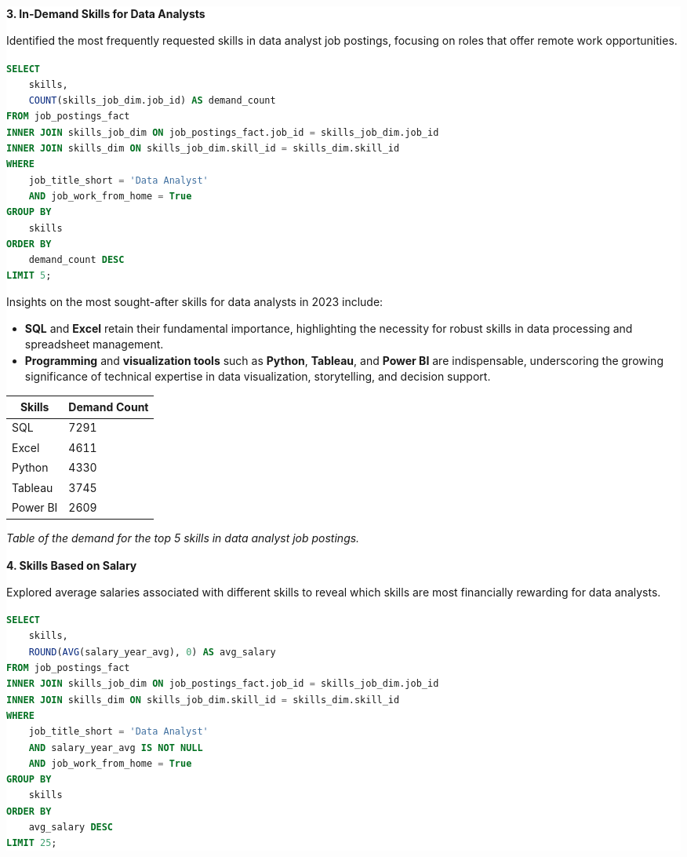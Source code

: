 **3. In-Demand Skills for Data Analysts**

Identified the most frequently requested skills in data analyst job postings, focusing on roles that offer remote work opportunities.

```sql
SELECT 
    skills,
    COUNT(skills_job_dim.job_id) AS demand_count
FROM job_postings_fact
INNER JOIN skills_job_dim ON job_postings_fact.job_id = skills_job_dim.job_id
INNER JOIN skills_dim ON skills_job_dim.skill_id = skills_dim.skill_id
WHERE
    job_title_short = 'Data Analyst' 
    AND job_work_from_home = True 
GROUP BY
    skills
ORDER BY
    demand_count DESC
LIMIT 5;
```

Insights on the most sought-after skills for data analysts in 2023 include:
- **SQL** and **Excel** retain their fundamental importance, highlighting the necessity for robust skills in data processing and spreadsheet management.
- **Programming** and **visualization tools** such as **Python**, **Tableau**, and **Power BI** are indispensable, underscoring the growing significance of technical expertise in data visualization, storytelling, and decision support.

| Skills   | Demand Count |
|----------|--------------|
| SQL      | 7291         |
| Excel    | 4611         |
| Python   | 4330         |
| Tableau  | 3745         |
| Power BI | 2609         |

*Table of the demand for the top 5 skills in data analyst job postings.*

**4. Skills Based on Salary**

Explored average salaries associated with different skills to reveal which skills are most financially rewarding for data analysts.

```sql
SELECT 
    skills,
    ROUND(AVG(salary_year_avg), 0) AS avg_salary
FROM job_postings_fact
INNER JOIN skills_job_dim ON job_postings_fact.job_id = skills_job_dim.job_id
INNER JOIN skills_dim ON skills_job_dim.skill_id = skills_dim.skill_id
WHERE
    job_title_short = 'Data Analyst'
    AND salary_year_avg IS NOT NULL
    AND job_work_from_home = True 
GROUP BY
    skills
ORDER BY
    avg_salary DESC
LIMIT 25;
```

